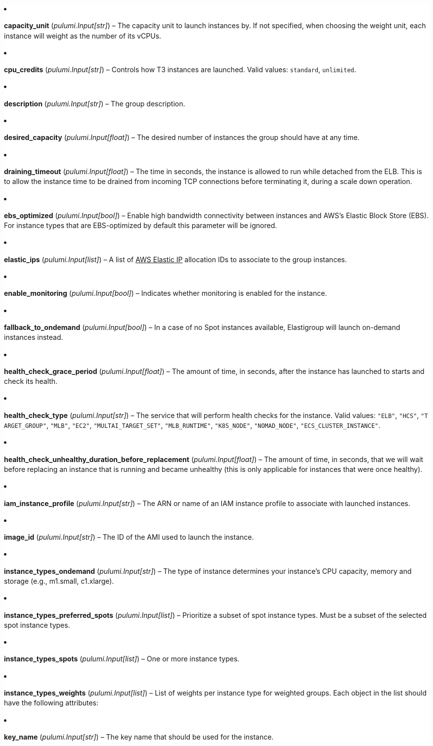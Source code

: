 <li><p><strong>capacity_unit</strong> (<em>pulumi.Input</em><em>[</em><em>str</em><em>]</em>) – The capacity unit to launch instances by. If not specified, when choosing the weight unit, each instance will weight as the number of its vCPUs.</p></li>
<li><p><strong>cpu_credits</strong> (<em>pulumi.Input</em><em>[</em><em>str</em><em>]</em>) – Controls how T3 instances are launched. Valid values: <code class="docutils literal notranslate"><span class="pre">standard</span></code>, <code class="docutils literal notranslate"><span class="pre">unlimited</span></code>.</p></li>
<li><p><strong>description</strong> (<em>pulumi.Input</em><em>[</em><em>str</em><em>]</em>) – The group description.</p></li>
<li><p><strong>desired_capacity</strong> (<em>pulumi.Input</em><em>[</em><em>float</em><em>]</em>) – The desired number of instances the group should have at any time.</p></li>
<li><p><strong>draining_timeout</strong> (<em>pulumi.Input</em><em>[</em><em>float</em><em>]</em>) – The time in seconds, the instance is allowed to run while detached from the ELB. This is to allow the instance time to be drained from incoming TCP connections before terminating it, during a scale down operation.</p></li>
<li><p><strong>ebs_optimized</strong> (<em>pulumi.Input</em><em>[</em><em>bool</em><em>]</em>) – Enable high bandwidth connectivity between instances and AWS’s Elastic Block Store (EBS). For instance types that are EBS-optimized by default this parameter will be ignored.</p></li>
<li><p><strong>elastic_ips</strong> (<em>pulumi.Input</em><em>[</em><em>list</em><em>]</em>) – A list of <a class="reference external" href="http://docs.aws.amazon.com/AWSEC2/latest/UserGuide/elastic-ip-addresses-eip.html">AWS Elastic IP</a> allocation IDs to associate to the group instances.</p></li>
<li><p><strong>enable_monitoring</strong> (<em>pulumi.Input</em><em>[</em><em>bool</em><em>]</em>) – Indicates whether monitoring is enabled for the instance.</p></li>
<li><p><strong>fallback_to_ondemand</strong> (<em>pulumi.Input</em><em>[</em><em>bool</em><em>]</em>) – In a case of no Spot instances available, Elastigroup will launch on-demand instances instead.</p></li>
<li><p><strong>health_check_grace_period</strong> (<em>pulumi.Input</em><em>[</em><em>float</em><em>]</em>) – The amount of time, in seconds, after the instance has launched to starts and check its health.</p></li>
<li><p><strong>health_check_type</strong> (<em>pulumi.Input</em><em>[</em><em>str</em><em>]</em>) – The service that will perform health checks for the instance. Valid values: <code class="docutils literal notranslate"><span class="pre">&quot;ELB&quot;</span></code>, <code class="docutils literal notranslate"><span class="pre">&quot;HCS&quot;</span></code>, <code class="docutils literal notranslate"><span class="pre">&quot;TARGET_GROUP&quot;</span></code>, <code class="docutils literal notranslate"><span class="pre">&quot;MLB&quot;</span></code>, <code class="docutils literal notranslate"><span class="pre">&quot;EC2&quot;</span></code>, <code class="docutils literal notranslate"><span class="pre">&quot;MULTAI_TARGET_SET&quot;</span></code>, <code class="docutils literal notranslate"><span class="pre">&quot;MLB_RUNTIME&quot;</span></code>, <code class="docutils literal notranslate"><span class="pre">&quot;K8S_NODE&quot;</span></code>, <code class="docutils literal notranslate"><span class="pre">&quot;NOMAD_NODE&quot;</span></code>, <code class="docutils literal notranslate"><span class="pre">&quot;ECS_CLUSTER_INSTANCE&quot;</span></code>.</p></li>
<li><p><strong>health_check_unhealthy_duration_before_replacement</strong> (<em>pulumi.Input</em><em>[</em><em>float</em><em>]</em>) – The amount of time, in seconds, that we will wait before replacing an instance that is running and became unhealthy (this is only applicable for instances that were once healthy).</p></li>
<li><p><strong>iam_instance_profile</strong> (<em>pulumi.Input</em><em>[</em><em>str</em><em>]</em>) – The ARN or name of an IAM instance profile to associate with launched instances.</p></li>
<li><p><strong>image_id</strong> (<em>pulumi.Input</em><em>[</em><em>str</em><em>]</em>) – The ID of the AMI used to launch the instance.</p></li>
<li><p><strong>instance_types_ondemand</strong> (<em>pulumi.Input</em><em>[</em><em>str</em><em>]</em>) – The type of instance determines your instance’s CPU capacity, memory and storage (e.g., m1.small, c1.xlarge).</p></li>
<li><p><strong>instance_types_preferred_spots</strong> (<em>pulumi.Input</em><em>[</em><em>list</em><em>]</em>) – Prioritize a subset of spot instance types. Must be a subset of the selected spot instance types.</p></li>
<li><p><strong>instance_types_spots</strong> (<em>pulumi.Input</em><em>[</em><em>list</em><em>]</em>) – One or more instance types.</p></li>
<li><p><strong>instance_types_weights</strong> (<em>pulumi.Input</em><em>[</em><em>list</em><em>]</em>) – List of weights per instance type for weighted groups. Each object in the list should have the following attributes:</p></li>
<li><p><strong>key_name</strong> (<em>pulumi.Input</em><em>[</em><em>str</em><em>]</em>) – The key name that should be used for the instance.</p></li>